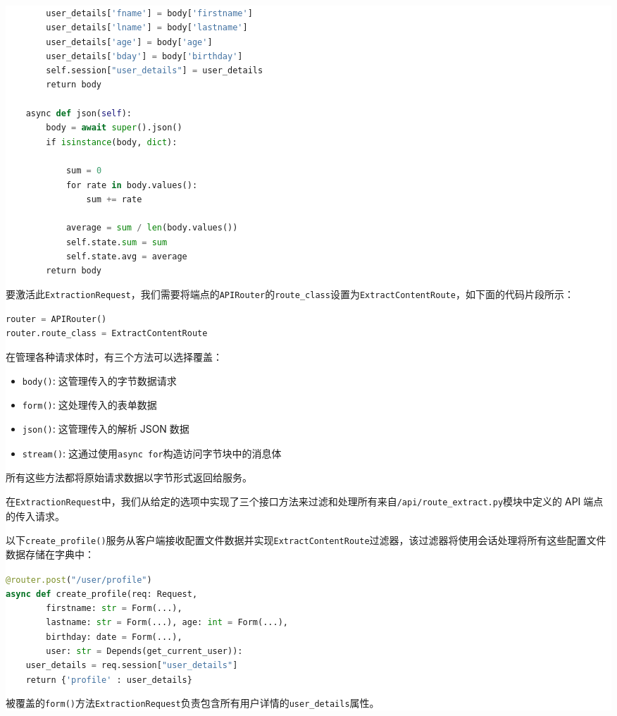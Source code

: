 ```py
        user_details['fname'] = body['firstname']
        user_details['lname'] = body['lastname']
        user_details['age'] = body['age']
        user_details['bday'] = body['birthday']
        self.session["user_details"] = user_details
        return body

    async def json(self):
        body = await super().json()
        if isinstance(body, dict):

            sum = 0
            for rate in body.values():
                sum += rate  

            average = sum / len(body.values())
            self.state.sum = sum 
            self.state.avg = average
        return body
```

要激活此`ExtractionRequest`，我们需要将端点的`APIRouter`的`route_class`设置为`ExtractContentRoute`，如下面的代码片段所示：

```py
router = APIRouter()
router.route_class = ExtractContentRoute
```

在管理各种请求体时，有三个方法可以选择覆盖：

+   `body()`: 这管理传入的字节数据请求

+   `form()`: 这处理传入的表单数据

+   `json()`: 这管理传入的解析 JSON 数据

+   `stream()`: 这通过使用`async for`构造访问字节块中的消息体

所有这些方法都将原始请求数据以字节形式返回给服务。

在`ExtractionRequest`中，我们从给定的选项中实现了三个接口方法来过滤和处理所有来自`/api/route_extract.py`模块中定义的 API 端点的传入请求。

以下`create_profile()`服务从客户端接收配置文件数据并实现`ExtractContentRoute`过滤器，该过滤器将使用会话处理将所有这些配置文件数据存储在字典中：

```py
@router.post("/user/profile")
async def create_profile(req: Request, 
        firstname: str = Form(...), 
        lastname: str = Form(...), age: int = Form(...), 
        birthday: date = Form(...), 
        user: str = Depends(get_current_user)):
    user_details = req.session["user_details"]
    return {'profile' : user_details} 
```

被覆盖的`form()`方法`ExtractionRequest`负责包含所有用户详情的`user_details`属性。
